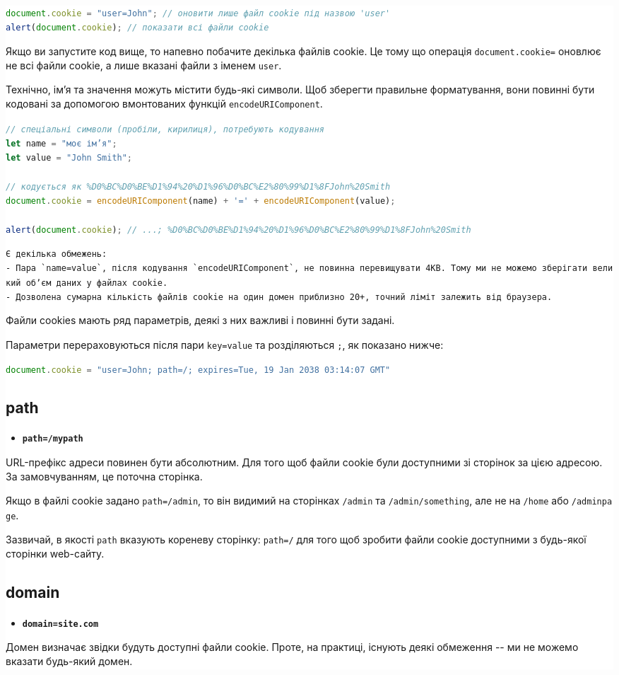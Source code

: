 ```js run
document.cookie = "user=John"; // оновити лише файл cookie під назвою 'user'
alert(document.cookie); // показати всі файли cookie
```

Якщо ви запустите код вище, то напевно побачите декілька файлів cookie. Це тому що операція `document.cookie=` оновлює не всі файли cookie, а лише вказані файли з іменем `user`.

Технічно, ім’я та значення можуть містити будь-які символи. Щоб зберегти правильне форматування, вони повинні бути кодовані за допомогою вмонтованих функцій `encodeURIComponent`.

```js run
// спеціальні символи (пробіли, кирилиця), потребують кодування
let name = "моє ім’я";
let value = "John Smith";

// кодується як %D0%BC%D0%BE%D1%94%20%D1%96%D0%BC%E2%80%99%D1%8FJohn%20Smith
document.cookie = encodeURIComponent(name) + '=' + encodeURIComponent(value);

alert(document.cookie); // ...; %D0%BC%D0%BE%D1%94%20%D1%96%D0%BC%E2%80%99%D1%8FJohn%20Smith
```


```warn header="Обмеження"
Є декілька обмежень:
- Пара `name=value`, після кодування `encodeURIComponent`, не повинна перевищувати 4KB. Тому ми не можемо зберігати великий обʼєм даних у файлах cookie.
- Дозволена сумарна кількість файлів cookie на один домен приблизно 20+, точний ліміт залежить від браузера.
```

Файли cookies мають ряд параметрів, деякі з них важливі і повинні бути задані.

Параметри перераховуються після пари `key=value` та розділяються `;`, як показано нижче:

```js run
document.cookie = "user=John; path=/; expires=Tue, 19 Jan 2038 03:14:07 GMT"
```

## path

- **`path=/mypath`**

URL-префікс адреси повинен бути абсолютним. Для того щоб файли cookie були доступними зі сторінок за цією адресою. За замовчуванням, це поточна сторінка.

Якщо в файлі cookie задано `path=/admin`, то він видимий на сторінках `/admin` та `/admin/something`, але не на `/home` або `/adminpage`.

Зазвичай, в якості `path` вказують кореневу сторінку: `path=/` для того щоб зробити файли cookie доступними з будь-якої сторінки web-сайту.

## domain

- **`domain=site.com`**

Домен визначає звідки будуть доступні файли cookie. Проте, на практиці, існують деякі обмеження -- ми не можемо вказати будь-який домен.
